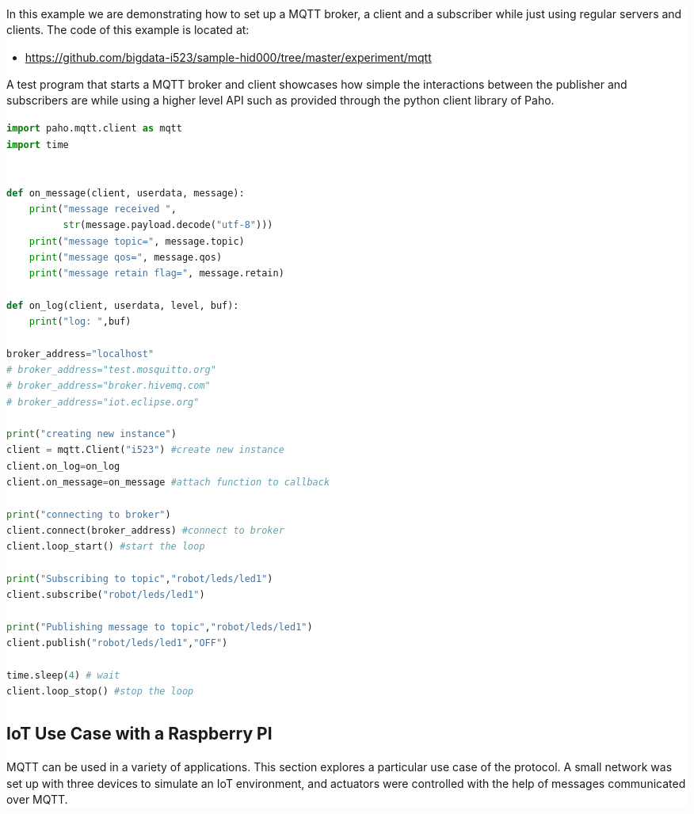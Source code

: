 In this example we are demonstrating how to set up a MQTT broker, a
client and a subscriber while just using regular servers and clients.
The code of this example is located at:

* <https://github.com/bigdata-i523/sample-hid000/tree/master/experiment/mqtt>

A test program that starts a MQTT broker and client showcases how simple the interactions between the publisher and subscribers are while using a higher level
API such as provided through the python client library of Paho.

```python
import paho.mqtt.client as mqtt
import time


def on_message(client, userdata, message):
    print("message received ",
          str(message.payload.decode("utf-8")))
    print("message topic=", message.topic)
    print("message qos=", message.qos)
    print("message retain flag=", message.retain)

def on_log(client, userdata, level, buf):
    print("log: ",buf)

broker_address="localhost"
# broker_address="test.mosquitto.org"
# broker_address="broker.hivemq.com"
# broker_address="iot.eclipse.org"

print("creating new instance")
client = mqtt.Client("i523") #create new instance
client.on_log=on_log
client.on_message=on_message #attach function to callback

print("connecting to broker")
client.connect(broker_address) #connect to broker
client.loop_start() #start the loop

print("Subscribing to topic","robot/leds/led1")
client.subscribe("robot/leds/led1")

print("Publishing message to topic","robot/leds/led1")
client.publish("robot/leds/led1","OFF")

time.sleep(4) # wait
client.loop_stop() #stop the loop

```

## IoT Use Case with a Raspberry PI

MQTT can be used in a variety of applications. This section explores a
particular use case of the protocol. A small network was set up with
three devices to simulate an IoT environment, and actuators were
controlled with the help of messages communicated over MQTT.
